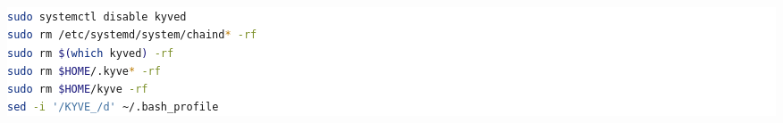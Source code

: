 ```bash
sudo systemctl disable kyved
sudo rm /etc/systemd/system/chaind* -rf
sudo rm $(which kyved) -rf
sudo rm $HOME/.kyve* -rf
sudo rm $HOME/kyve -rf
sed -i '/KYVE_/d' ~/.bash_profile
```
